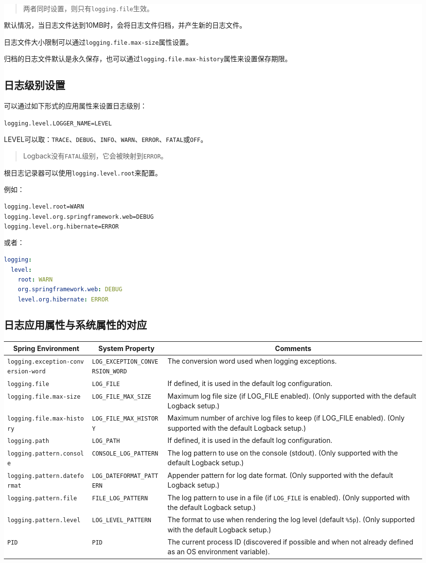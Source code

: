 > 两者同时设置，则只有`logging.file`生效。

默认情况，当日志文件达到10MB时，会将日志文件归档，并产生新的日志文件。

日志文件大小限制可以通过`logging.file.max-size`属性设置。

归档的日志文件默认是永久保存，也可以通过`logging.file.max-history`属性来设置保存期限。

## 日志级别设置

可以通过如下形式的应用属性来设置日志级别：

```properties
logging.level.LOGGER_NAME=LEVEL
```

LEVEL可以取：`TRACE`、`DEBUG`、`INFO`、`WARN`、`ERROR`、`FATAL`或`OFF`。 

> Logback没有`FATAL`级别，它会被映射到`ERROR`。

根日志记录器可以使用`logging.level.root`来配置。

例如：

```properties
logging.level.root=WARN
logging.level.org.springframework.web=DEBUG
logging.level.org.hibernate=ERROR
```

或者：

```yaml
logging:
  level:
    root: WARN
    org.springframework.web: DEBUG
    level.org.hibernate: ERROR
```

## 日志应用属性与系统属性的对应

| Spring Environment                  | System Property                 | Comments                                                     |
| ----------------------------------- | ------------------------------- | ------------------------------------------------------------ |
| `logging.exception-conversion-word` | `LOG_EXCEPTION_CONVERSION_WORD` | The conversion word used when logging exceptions.            |
| `logging.file`                      | `LOG_FILE`                      | If defined, it is used in the default log configuration.     |
| `logging.file.max-size`             | `LOG_FILE_MAX_SIZE`             | Maximum log file size (if LOG_FILE enabled). (Only supported with the default Logback setup.) |
| `logging.file.max-history`          | `LOG_FILE_MAX_HISTORY`          | Maximum number of archive log files to keep (if LOG_FILE enabled). (Only supported with the default Logback setup.) |
| `logging.path`                      | `LOG_PATH`                      | If defined, it is used in the default log configuration.     |
| `logging.pattern.console`           | `CONSOLE_LOG_PATTERN`           | The log pattern to use on the console (stdout). (Only supported with the default Logback setup.) |
| `logging.pattern.dateformat`        | `LOG_DATEFORMAT_PATTERN`        | Appender pattern for log date format. (Only supported with the default Logback setup.) |
| `logging.pattern.file`              | `FILE_LOG_PATTERN`              | The log pattern to use in a file (if `LOG_FILE` is enabled). (Only supported with the default Logback setup.) |
| `logging.pattern.level`             | `LOG_LEVEL_PATTERN`             | The format to use when rendering the log level (default `%5p`). (Only supported with the default Logback setup.) |
| `PID`                               | `PID`                           | The current process ID (discovered if possible and when not already defined as an OS environment variable). |
